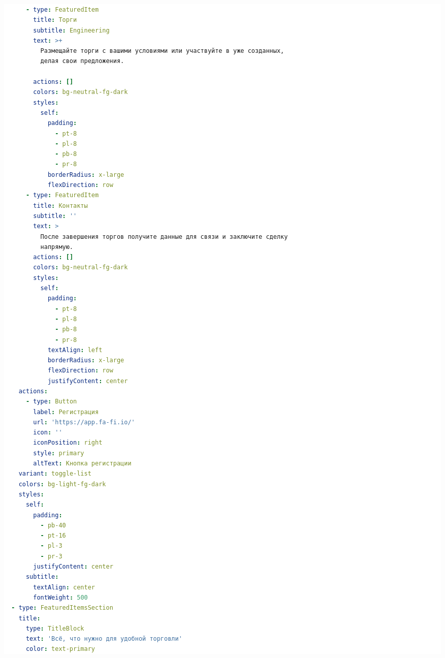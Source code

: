 ```yaml
      - type: FeaturedItem
        title: Торги
        subtitle: Engineering
        text: >+
          Размещайте торги с вашими условиями или участвуйте в уже созданных,
          делая свои предложения.

        actions: []
        colors: bg-neutral-fg-dark
        styles:
          self:
            padding:
              - pt-8
              - pl-8
              - pb-8
              - pr-8
            borderRadius: x-large
            flexDirection: row
      - type: FeaturedItem
        title: Контакты
        subtitle: ''
        text: >
          После завершения торгов получите данные для связи и заключите сделку
          напрямую.
        actions: []
        colors: bg-neutral-fg-dark
        styles:
          self:
            padding:
              - pt-8
              - pl-8
              - pb-8
              - pr-8
            textAlign: left
            borderRadius: x-large
            flexDirection: row
            justifyContent: center
    actions:
      - type: Button
        label: Регистрация
        url: 'https://app.fa-fi.io/'
        icon: ''
        iconPosition: right
        style: primary
        altText: Кнопка регистрации
    variant: toggle-list
    colors: bg-light-fg-dark
    styles:
      self:
        padding:
          - pb-40
          - pt-16
          - pl-3
          - pr-3
        justifyContent: center
      subtitle:
        textAlign: center
        fontWeight: 500
  - type: FeaturedItemsSection
    title:
      type: TitleBlock
      text: 'Всё, что нужно для удобной торговли'
      color: text-primary
```